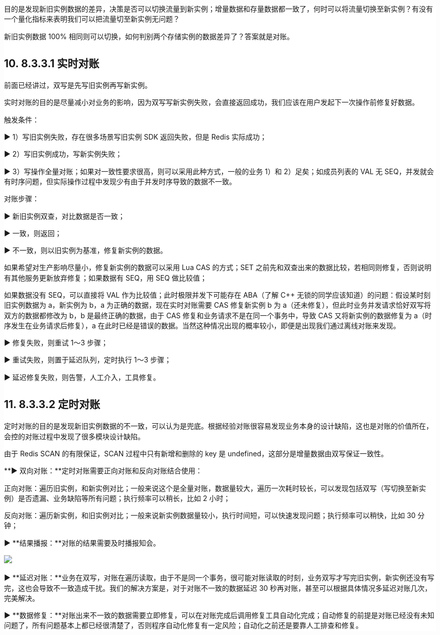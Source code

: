 目的是发现新旧实例数据的差异，决策是否可以切换流量到新实例；增量数据和存量数据都一致了，何时可以将流量切换至新实例？有没有一个量化指标来表明我们可以把流量切至新实例无问题？

新旧实例数据 100% 相同则可以切换，如何判别两个存储实例的数据差异了？答案就是对账。

## 10. 8.3.3.1 实时对账

前面已经讲过，双写是先写旧实例再写新实例。

实时对账的目的是尽量减小对业务的影响，因为双写写新实例失败，会直接返回成功，我们应该在用户发起下一次操作前修复好数据。

触发条件：

▶︎ 1）写旧实例失败，存在很多场景写旧实例 SDK 返回失败，但是 Redis 实际成功；

▶︎ 2）写旧实例成功，写新实例失败；

▶︎ 3）写操作全量对账；如果对一致性要求很高，则可以采用此种方式，一般的业务 1）和 2）足矣；如成员列表的 VAL 无 SEQ，并发就会有时序问题，但实际操作过程中发现少有由于并发时序导致的数据不一致。

对账步骤：

▶︎ 新旧实例双查，对比数据是否一致；

▶︎ 一致，则返回；

▶︎ 不一致，则以旧实例为基准，修复新实例的数据。

如果希望对生产影响尽量小，修复新实例的数据可以采用 Lua CAS 的方式；SET 之前先和双查出来的数据比较，若相同则修复，否则说明有其他服务更新放弃修复；如果数据有 SEQ，用 SEQ 做比较值；

如果数据没有 SEQ，可以直接将 VAL 作为比较值；此时极限并发下可能存在 ABA（了解 C++ 无锁的同学应该知道）的问题：假设某时刻旧实例数据为 a，新实例为 b，a 为正确的数据，现在实时对账需要 CAS 修复新实例 b 为 a（还未修复），但此时业务并发请求恰好双写将双方的数据都修改为 b，b 是最终正确的数据，由于 CAS 修复和业务请求不是在同一个事务中，导致 CAS 又将新实例的数据修复为 a（时序发生在业务请求后修复），a 在此时已经是错误的数据。当然这种情况出现的概率较小，即便是出现我们通过离线对账来发现。

▶︎ 修复失败，则重试 1～3 步骤；

▶︎ 重试失败，则置于延迟队列，定时执行 1～3 步骤；

▶︎ 延迟修复失败，则告警，人工介入，工具修复。

## 11. 8.3.3.2 定时对账

定时对账的目的是发现新旧实例数据的不一致，可以认为是兜底。根据经验对账很容易发现业务本身的设计缺陷，这也是对账的价值所在，会控的对账过程中发现了很多模块设计缺陷。

由于 Redis SCAN 的有限保证，SCAN 过程中只有新增和删除的 key 是 undefined，这部分是增量数据由双写保证一致性。

**▶︎ 双向对账：**定时对账需要正向对账和反向对账结合使用：

正向对账：遍历旧实例，和新实例对比；一般来说这个是全量对账，数据量较大，遍历一次耗时较长，可以发现包括双写（写切换至新实例）是否遗漏、业务缺陷等所有问题；执行频率可以稍长，比如 2 小时；

反向对账：遍历新实例，和旧实例对比；一般来说新实例数据量较小，执行时间短，可以快速发现问题；执行频率可以稍快，比如 30 分钟；

▶︎ **结果播报：**对账的结果需要及时播报知会。

![](https://mmbiz.qpic.cn/mmbiz_png/VY8SELNGe97HDGkQ3Ijev7GON32HJrjnHowz9T9YfXo5z0AC2ODibeZYDHCXUE3OLVcaibJ4oyOh8ntd1nibgTpAw/640?wx_fmt=png)

▶︎ **延迟对账：**业务在双写，对账在遍历读取，由于不是同一个事务，很可能对账读取的时刻，业务双写才写完旧实例，新实例还没有写完，这也会导致不一致造成干扰。我们的解决方案是，对于对账不一致的数据延迟 30 秒再对账，甚至可以根据具体情况多延迟对账几次，完美解决。

▶︎ **数据修复：**对账出来不一致的数据需要立即修复，可以在对账完成后调用修复工具自动化完成；自动修复的前提是对账已经没有未知问题了，所有问题基本上都已经很清楚了，否则程序自动化修复有一定风险；自动化之前还是要靠人工排查和修复。
